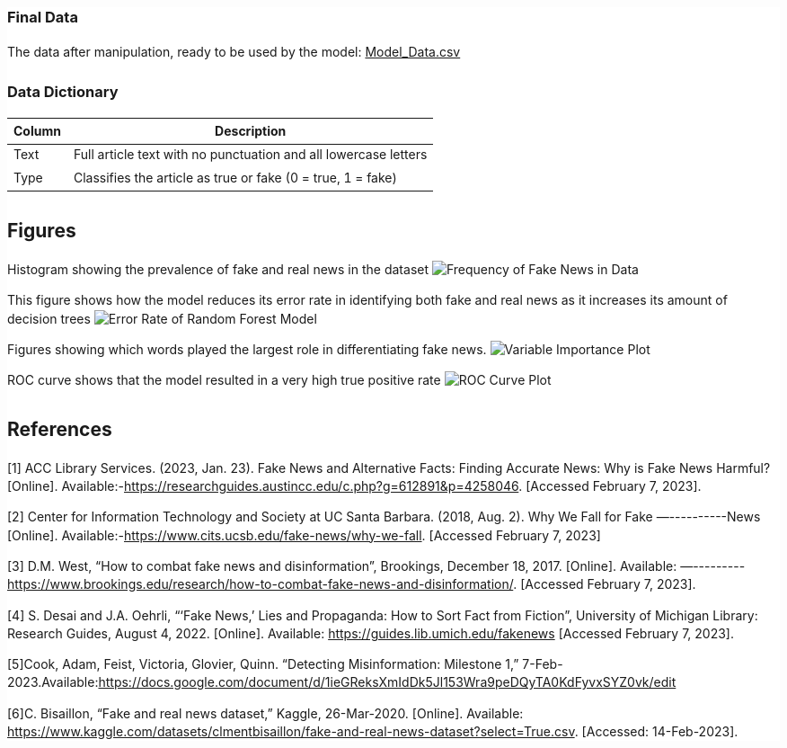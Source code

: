 ### Final Data

The data after manipulation, ready to be used by the model: [Model_Data.csv](https://github.com/acook24/SleepyHeads_DS-4002_MI3/files/10794141/Model_Data.csv)

### Data Dictionary  
| Column        | Description                                                     |
| ------------- | -------------                                                   |
| Text          | Full article text with no punctuation and all lowercase letters |
| Type          | Classifies the article as true or fake (0 = true, 1 = fake)     |


## Figures
Histogram showing the prevalence of fake and real news in the dataset
<img width="1200" alt="Frequency of Fake News in Data" src="https://user-images.githubusercontent.com/98351076/220919896-1c6ea529-3f33-420b-bbb3-1d18b811285f.png">

This figure shows how the model reduces its error rate in identifying both fake and real news as it increases its amount of decision trees
![Error Rate of Random Forest Model](https://user-images.githubusercontent.com/98351076/220920370-39c13c95-9823-4a70-92e9-b178fb8baa64.png)

Figures showing which words played the largest role in differentiating fake news. 
<img width="1198" alt="Variable Importance Plot" src="https://user-images.githubusercontent.com/98351076/220920505-4c188984-c5c2-412d-b1d5-e8dee07073d2.png">

ROC curve shows that the model resulted in a very high true positive rate 
<img width="1040" alt="ROC Curve Plot" src="https://user-images.githubusercontent.com/98351076/220920559-1a639eb2-7a4a-4d62-9b0b-63e1e28ed0ca.png">


## References
[1]	ACC Library Services. (2023, Jan. 23). Fake News and Alternative Facts: Finding          Accurate News: Why is Fake News Harmful? [Online]. Available:-https://researchguides.austincc.edu/c.php?g=612891&p=4258046. [Accessed February 7, 2023].

[2]	Center for Information Technology and Society at UC Santa Barbara. (2018, Aug. 2). Why We Fall for Fake —----------News [Online]. Available:-https://www.cits.ucsb.edu/fake-news/why-we-fall. [Accessed February 7, 2023]

[3] D.M. West, “How to combat fake news and disinformation”, Brookings, December 18, 2017. [Online]. Available: —---------https://www.brookings.edu/research/how-to-combat-fake-news-and-disinformation/. [Accessed February 7, 2023].

[4] S. Desai and J.A. Oehrli, “‘Fake News,’ Lies and Propaganda: How to Sort Fact from Fiction”, University of Michigan Library: Research Guides, August 4, 2022. [Online]. Available: https://guides.lib.umich.edu/fakenews [Accessed February 7, 2023].

[5]Cook, Adam, Feist, Victoria, Glovier, Quinn. “Detecting Misinformation: Milestone 1,” 7-Feb-2023.Available:https://docs.google.com/document/d/1ieGReksXmIdDk5Jl153Wra9peDQyTA0KdFyvxSYZ0vk/edit

[6]C. Bisaillon, “Fake and real news dataset,” Kaggle, 26-Mar-2020. [Online]. Available: https://www.kaggle.com/datasets/clmentbisaillon/fake-and-real-news-dataset?select=True.csv. [Accessed: 14-Feb-2023]. 
